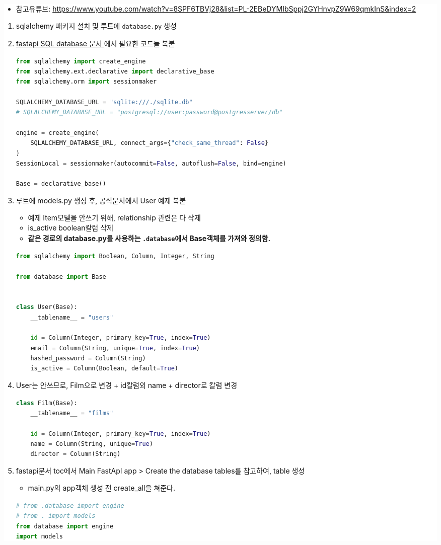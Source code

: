 - 참고유튜브: https://www.youtube.com/watch?v=8SPF6TBVj28&list=PL-2EBeDYMIbSppj2GYHnvpZ9W69qmkInS&index=2

1. sqlalchemy 패키지 설치 및 루트에 `database.py` 생성
2. [fastapi SQL database 문서 ](https://fastapi.tiangolo.com/tutorial/sql-databases/?h=database)에서 필요한 코드들 복붙
    ```python
    from sqlalchemy import create_engine
    from sqlalchemy.ext.declarative import declarative_base
    from sqlalchemy.orm import sessionmaker
    
    SQLALCHEMY_DATABASE_URL = "sqlite:///./sqlite.db"
    # SQLALCHEMY_DATABASE_URL = "postgresql://user:password@postgresserver/db"
    
    engine = create_engine(
        SQLALCHEMY_DATABASE_URL, connect_args={"check_same_thread": False}
    )
    SessionLocal = sessionmaker(autocommit=False, autoflush=False, bind=engine)
    
    Base = declarative_base()
    ```


3. 루트에 models.py 생성 후, 공식문서에서 User 예제 복붙
    - 예제 Item모델을 안쓰기 위해, relationship 관련은 다 삭제
    - is_active boolean칼럼 삭제
    - **같은 경로의 database.py를 사용하는 `.database`에서 Base객체를 가져와 정의함.**
    ```python
    from sqlalchemy import Boolean, Column, Integer, String
    
    from database import Base
    
    
    class User(Base):
        __tablename__ = "users"
    
        id = Column(Integer, primary_key=True, index=True)
        email = Column(String, unique=True, index=True)
        hashed_password = Column(String)
        is_active = Column(Boolean, default=True)
    
    ```

4. User는 안쓰므로, Film으로 변경 + id칼럼외 name + director로 칼럼 변경
    ```python
    class Film(Base):
        __tablename__ = "films"
    
        id = Column(Integer, primary_key=True, index=True)
        name = Column(String, unique=True)
        director = Column(String)
    
    ```


5. fastapi문서 toc에서 Main FastApI app > Create the database tables를 참고하여, table 생성
    - main.py의 app객체 생성 전 create_all을 쳐준다.
    ```python
    # from .database import engine
    # from . import models
    from database import engine
    import models
   